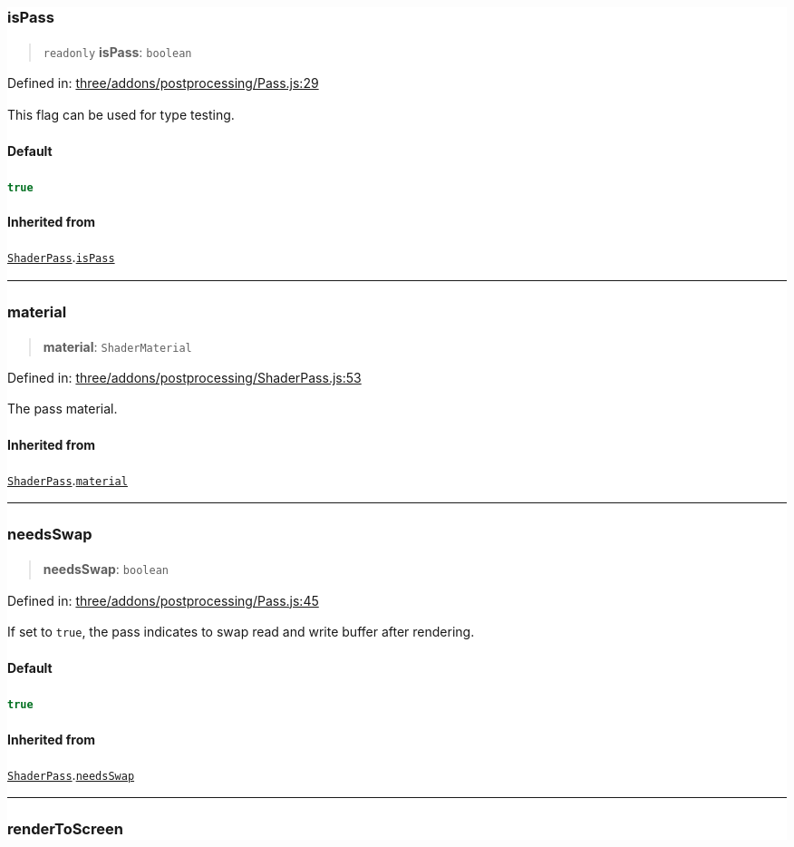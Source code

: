 ### isPass

> `readonly` **isPass**: `boolean`

Defined in: [three/addons/postprocessing/Pass.js:29](https://github.com/DefinitelyMaybe/three-i18n/blob/fa57b79433d1c349ffb23a78727299c8d4190136/three/addons/postprocessing/Pass.js#L29)

This flag can be used for type testing.

#### Default

```ts
true
```

#### Inherited from

[`ShaderPass`](/addons/classes/shaderpass/).[`isPass`](/addons/classes/shaderpass/#ispass)

***

### material

> **material**: `ShaderMaterial`

Defined in: [three/addons/postprocessing/ShaderPass.js:53](https://github.com/DefinitelyMaybe/three-i18n/blob/fa57b79433d1c349ffb23a78727299c8d4190136/three/addons/postprocessing/ShaderPass.js#L53)

The pass material.

#### Inherited from

[`ShaderPass`](/addons/classes/shaderpass/).[`material`](/addons/classes/shaderpass/#material)

***

### needsSwap

> **needsSwap**: `boolean`

Defined in: [three/addons/postprocessing/Pass.js:45](https://github.com/DefinitelyMaybe/three-i18n/blob/fa57b79433d1c349ffb23a78727299c8d4190136/three/addons/postprocessing/Pass.js#L45)

If set to `true`, the pass indicates to swap read and write buffer after rendering.

#### Default

```ts
true
```

#### Inherited from

[`ShaderPass`](/addons/classes/shaderpass/).[`needsSwap`](/addons/classes/shaderpass/#needsswap)

***

### renderToScreen
